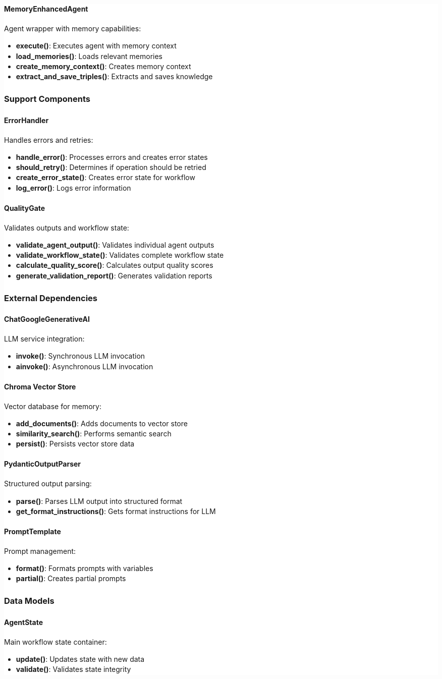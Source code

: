 #### MemoryEnhancedAgent
Agent wrapper with memory capabilities:
- **execute()**: Executes agent with memory context
- **load_memories()**: Loads relevant memories
- **create_memory_context()**: Creates memory context
- **extract_and_save_triples()**: Extracts and saves knowledge

### Support Components

#### ErrorHandler
Handles errors and retries:
- **handle_error()**: Processes errors and creates error states
- **should_retry()**: Determines if operation should be retried
- **create_error_state()**: Creates error state for workflow
- **log_error()**: Logs error information

#### QualityGate
Validates outputs and workflow state:
- **validate_agent_output()**: Validates individual agent outputs
- **validate_workflow_state()**: Validates complete workflow state
- **calculate_quality_score()**: Calculates output quality scores
- **generate_validation_report()**: Generates validation reports

### External Dependencies

#### ChatGoogleGenerativeAI
LLM service integration:
- **invoke()**: Synchronous LLM invocation
- **ainvoke()**: Asynchronous LLM invocation

#### Chroma Vector Store
Vector database for memory:
- **add_documents()**: Adds documents to vector store
- **similarity_search()**: Performs semantic search
- **persist()**: Persists vector store data

#### PydanticOutputParser
Structured output parsing:
- **parse()**: Parses LLM output into structured format
- **get_format_instructions()**: Gets format instructions for LLM

#### PromptTemplate
Prompt management:
- **format()**: Formats prompts with variables
- **partial()**: Creates partial prompts

### Data Models

#### AgentState
Main workflow state container:
- **update()**: Updates state with new data
- **validate()**: Validates state integrity
